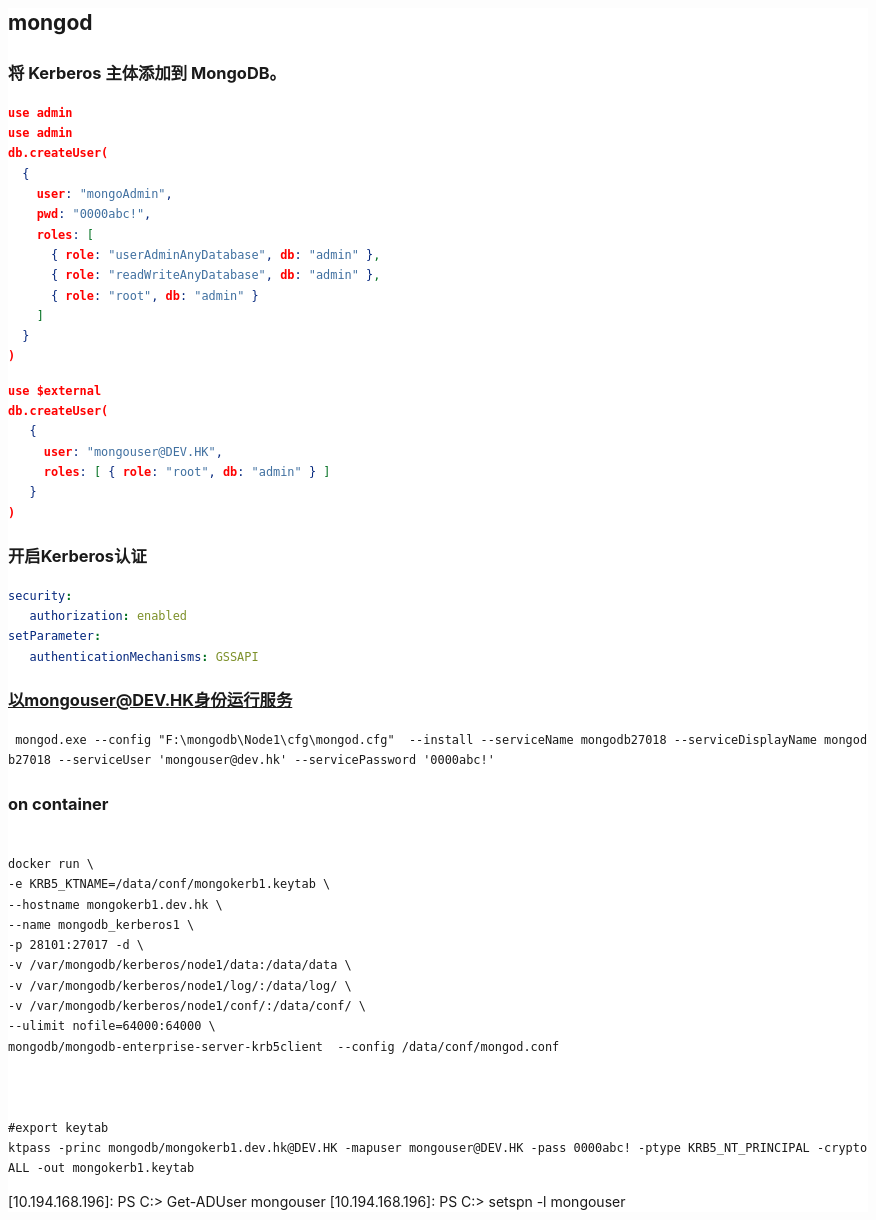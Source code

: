## mongod

### 将 Kerberos 主体添加到 MongoDB。

```json
use admin
use admin
db.createUser(
  {
    user: "mongoAdmin",
    pwd: "0000abc!",
    roles: [
      { role: "userAdminAnyDatabase", db: "admin" },
      { role: "readWriteAnyDatabase", db: "admin" },
      { role: "root", db: "admin" }
    ]
  }
)
```
```json
use $external
db.createUser(
   {
     user: "mongouser@DEV.HK",
     roles: [ { role: "root", db: "admin" } ]
   }
)
```

### 开启Kerberos认证

```yaml
security:
   authorization: enabled
setParameter:
   authenticationMechanisms: GSSAPI
```

### 以mongouser@DEV.HK身份运行服务

```
 mongod.exe --config "F:\mongodb\Node1\cfg\mongod.cfg"  --install --serviceName mongodb27018 --serviceDisplayName mongodb27018 --serviceUser 'mongouser@dev.hk' --servicePassword '0000abc!'
```

###  on container

```shell

docker run \
-e KRB5_KTNAME=/data/conf/mongokerb1.keytab \
--hostname mongokerb1.dev.hk \
--name mongodb_kerberos1 \
-p 28101:27017 -d \
-v /var/mongodb/kerberos/node1/data:/data/data \
-v /var/mongodb/kerberos/node1/log/:/data/log/ \
-v /var/mongodb/kerberos/node1/conf/:/data/conf/ \
--ulimit nofile=64000:64000 \
mongodb/mongodb-enterprise-server-krb5client  --config /data/conf/mongod.conf



#export keytab
ktpass -princ mongodb/mongokerb1.dev.hk@DEV.HK -mapuser mongouser@DEV.HK -pass 0000abc! -ptype KRB5_NT_PRINCIPAL -crypto ALL -out mongokerb1.keytab
```

[10.194.168.196]: PS C:\> Get-ADUser mongouser
[10.194.168.196]: PS C:\> setspn -l mongouser